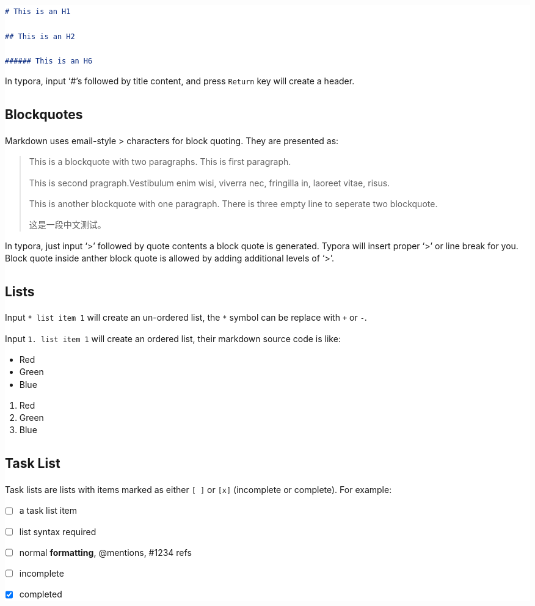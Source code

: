 ``` markdown
# This is an H1

## This is an H2

###### This is an H6
```

In typora, input ‘#’s followed by title content, and press `Return` key will create a header.

## Blockquotes

Markdown uses email-style > characters for block quoting. They are presented as:

> This is a blockquote with two paragraphs. This is first paragraph.
>
> This is second pragraph.Vestibulum enim wisi, viverra nec, fringilla in, laoreet vitae, risus.
>
> This is another blockquote with one paragraph. There is three empty line to seperate two blockquote.
>
> 这是一段中文测试。
>

In typora, just input ‘>’ followed by quote contents a block quote is  generated. Typora will insert proper ‘>’ or line break for you. Block quote inside anther block quote is allowed by adding additional levels of ‘>’.

## Lists

Input `* list item 1` will create an un-ordered list, the `*` symbol can be replace with `+` or `-`.

Input `1. list item 1` will create an ordered list, their markdown source code is like:

* Red
* Green
* Blue

1. Red
2. Green
3. Blue

## Task List

Task lists are lists with items marked as either `[ ]` or `[x]` (incomplete or complete). For example:

- [ ] a task list item
- [ ] list syntax required
- [ ] normal **formatting**, @mentions, #1234 refs
- [ ] incomplete
- [x] completed


[^footnote]: Here is the *text* of the **footnote**.
[^footnote]: Here is the *text* of the **footnote**.
[id]: http://example.com/  "Optional Title Here"
[id]: http://example.com/ "Optional Title Here"
[Google]: http://google.com/